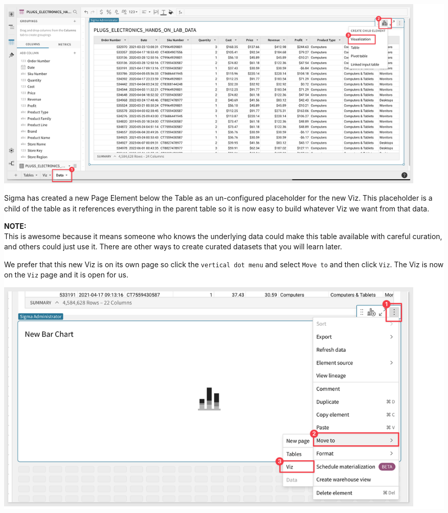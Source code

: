 <img src="assets/vizbasics1.png" width="800"/>

Sigma has created a new Page Element below the Table as an un-configured placeholder for the new Viz. This placeholder is a child of the table as it references everything in the parent table so it is now easy to build whatever Viz we want from that data. 

<aside class="positive">
<strong>NOTE:</strong><br> This is awesome because it means someone who knows the underlying data could make this table available with careful curation, and others could just use it. There are other ways to create curated datasets that you will learn later.
</aside>

We prefer that this new Viz is on its own page so click the `vertical dot menu` and select `Move to` and then click `Viz`. The Viz is now on the `Viz` page and it is open for us.

<img src="assets/vizbasics2.png" width="800"/>

